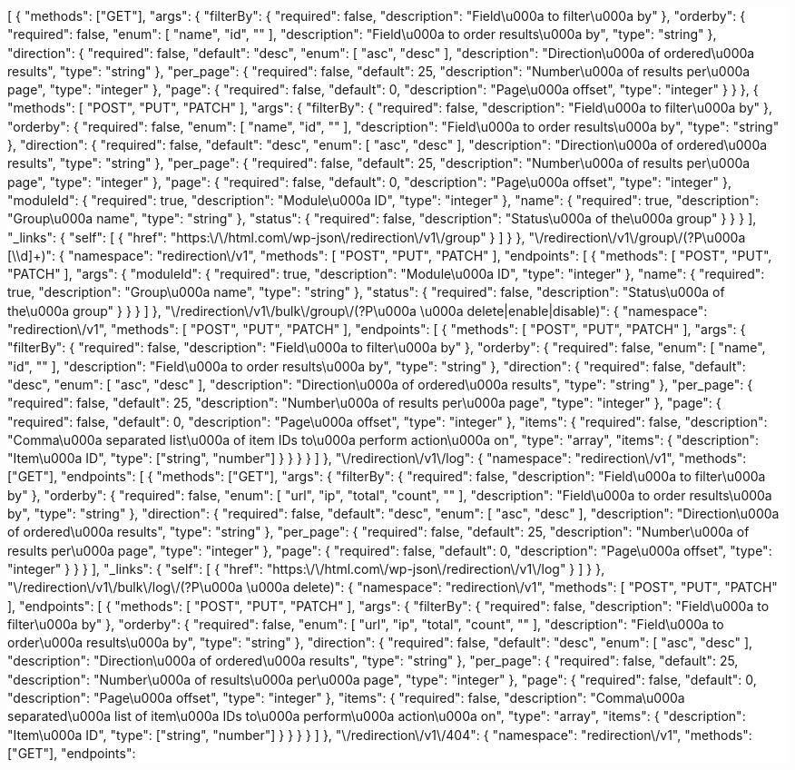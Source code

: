 \[ { "methods": \["GET"\], "args": { "filterBy": { "required": false, "description": "Field\\u000a to filter\\u000a by" }, "orderby": { "required": false, "enum": \[ "name", "id", "" \], "description": "Field\\u000a to order results\\u000a by", "type": "string" }, "direction": { "required": false, "default": "desc", "enum": \[ "asc", "desc" \], "description": "Direction\\u000a of ordered\\u000a results", "type": "string" }, "per_page": { "required": false, "default": 25, "description": "Number\\u000a of results per\\u000a page", "type": "integer" }, "page": { "required": false, "default": 0, "description": "Page\\u000a offset", "type": "integer" } } }, { "methods": \[ "POST", "PUT", "PATCH" \], "args": { "filterBy": { "required": false, "description": "Field\\u000a to filter\\u000a by" }, "orderby": { "required": false, "enum": \[ "name", "id", "" \], "description": "Field\\u000a to order results\\u000a by", "type": "string" }, "direction": { "required": false, "default": "desc", "enum": \[ "asc", "desc" \], "description": "Direction\\u000a of ordered\\u000a results", "type": "string" }, "per_page": { "required": false, "default": 25, "description": "Number\\u000a of results per\\u000a page", "type": "integer" }, "page": { "required": false, "default": 0, "description": "Page\\u000a offset", "type": "integer" }, "moduleId": { "required": true, "description": "Module\\u000a ID", "type": "integer" }, "name": { "required": true, "description": "Group\\u000a name", "type": "string" }, "status": { "required": false, "description": "Status\\u000a of the\\u000a group" } } } \], "\_links": { "self": \[ { "href": "https:\\/\\/html.com\\/wp-json\\/redirection\\/v1\\/group" } \] } }, "\\/redirection\\/v1\\/group\\/(?P\\u000a \[\\\\d\]+)": { "namespace": "redirection\\/v1", "methods": \[ "POST", "PUT", "PATCH" \], "endpoints": \[ { "methods": \[ "POST", "PUT", "PATCH" \], "args": { "moduleId": { "required": true, "description": "Module\\u000a ID", "type": "integer" }, "name": { "required": true, "description": "Group\\u000a name", "type": "string" }, "status": { "required": false, "description": "Status\\u000a of the\\u000a group" } } } \] }, "\\/redirection\\/v1\\/bulk\\/group\\/(?P\\u000a \\u000a delete|enable|disable)": { "namespace": "redirection\\/v1", "methods": \[ "POST", "PUT", "PATCH" \], "endpoints": \[ { "methods": \[ "POST", "PUT", "PATCH" \], "args": { "filterBy": { "required": false, "description": "Field\\u000a to filter\\u000a by" }, "orderby": { "required": false, "enum": \[ "name", "id", "" \], "description": "Field\\u000a to order results\\u000a by", "type": "string" }, "direction": { "required": false, "default": "desc", "enum": \[ "asc", "desc" \], "description": "Direction\\u000a of ordered\\u000a results", "type": "string" }, "per_page": { "required": false, "default": 25, "description": "Number\\u000a of results per\\u000a page", "type": "integer" }, "page": { "required": false, "default": 0, "description": "Page\\u000a offset", "type": "integer" }, "items": { "required": false, "description": "Comma\\u000a separated list\\u000a of item IDs to\\u000a perform action\\u000a on", "type": "array", "items": { "description": "Item\\u000a ID", "type": \["string", "number"\] } } } } \] }, "\\/redirection\\/v1\\/log": { "namespace": "redirection\\/v1", "methods": \["GET"\], "endpoints": \[ { "methods": \["GET"\], "args": { "filterBy": { "required": false, "description": "Field\\u000a to filter\\u000a by" }, "orderby": { "required": false, "enum": \[ "url", "ip", "total", "count", "" \], "description": "Field\\u000a to order results\\u000a by", "type": "string" }, "direction": { "required": false, "default": "desc", "enum": \[ "asc", "desc" \], "description": "Direction\\u000a of ordered\\u000a results", "type": "string" }, "per_page": { "required": false, "default": 25, "description": "Number\\u000a of results per\\u000a page", "type": "integer" }, "page": { "required": false, "default": 0, "description": "Page\\u000a offset", "type": "integer" } } } \], "\_links": { "self": \[ { "href": "https:\\/\\/html.com\\/wp-json\\/redirection\\/v1\\/log" } \] } }, "\\/redirection\\/v1\\/bulk\\/log\\/(?P\\u000a \\u000a delete)": { "namespace": "redirection\\/v1", "methods": \[ "POST", "PUT", "PATCH" \], "endpoints": \[ { "methods": \[ "POST", "PUT", "PATCH" \], "args": { "filterBy": { "required": false, "description": "Field\\u000a to filter\\u000a by" }, "orderby": { "required": false, "enum": \[ "url", "ip", "total", "count", "" \], "description": "Field\\u000a to order\\u000a results\\u000a by", "type": "string" }, "direction": { "required": false, "default": "desc", "enum": \[ "asc", "desc" \], "description": "Direction\\u000a of ordered\\u000a results", "type": "string" }, "per_page": { "required": false, "default": 25, "description": "Number\\u000a of results\\u000a per\\u000a page", "type": "integer" }, "page": { "required": false, "default": 0, "description": "Page\\u000a offset", "type": "integer" }, "items": { "required": false, "description": "Comma\\u000a separated\\u000a list of item\\u000a IDs to\\u000a perform\\u000a action\\u000a on", "type": "array", "items": { "description": "Item\\u000a ID", "type": \["string", "number"\] } } } } \] }, "\\/redirection\\/v1\\/404": { "namespace": "redirection\\/v1", "methods": \["GET"\], "endpoints":